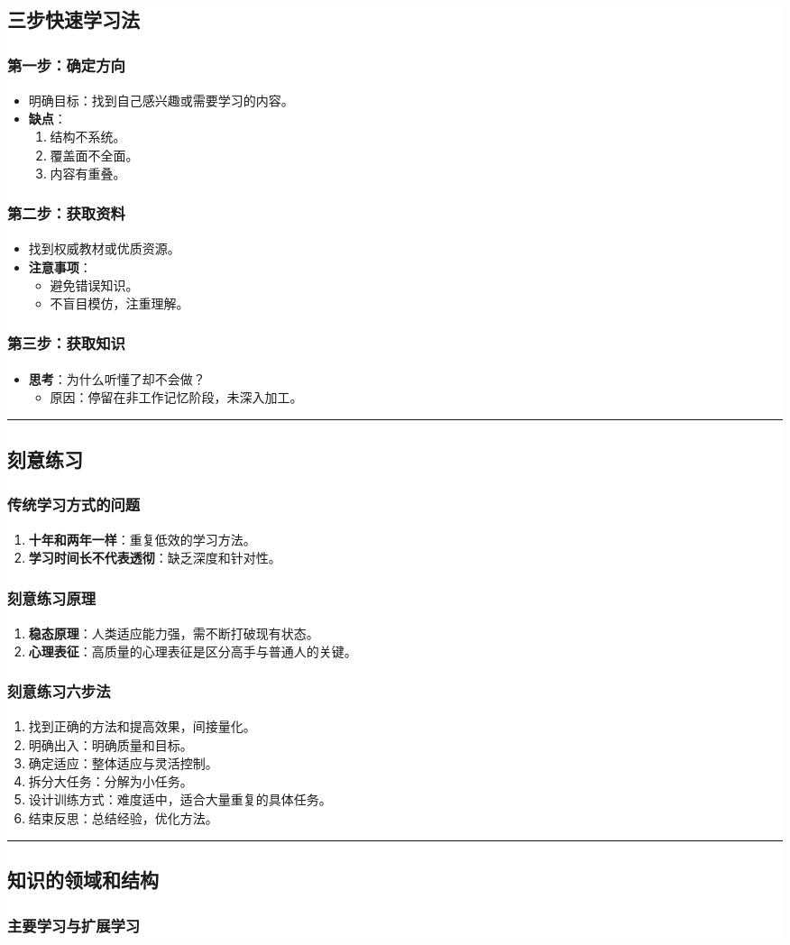 
## 三步快速学习法

### 第一步：确定方向

- 明确目标：找到自己感兴趣或需要学习的内容。
- **缺点**：
  1. 结构不系统。
  2. 覆盖面不全面。
  3. 内容有重叠。

### 第二步：获取资料

- 找到权威教材或优质资源。
- **注意事项**：
  - 避免错误知识。
  - 不盲目模仿，注重理解。

### 第三步：获取知识

- **思考**：为什么听懂了却不会做？
  - 原因：停留在非工作记忆阶段，未深入加工。

---

## 刻意练习

### 传统学习方式的问题

1. **十年和两年一样**：重复低效的学习方法。
2. **学习时间长不代表透彻**：缺乏深度和针对性。

### 刻意练习原理

1. **稳态原理**：人类适应能力强，需不断打破现有状态。
2. **心理表征**：高质量的心理表征是区分高手与普通人的关键。

### 刻意练习六步法

1. 找到正确的方法和提高效果，间接量化。
2. 明确出入：明确质量和目标。
3. 确定适应：整体适应与灵活控制。
4. 拆分大任务：分解为小任务。
5. 设计训练方式：难度适中，适合大量重复的具体任务。
6. 结束反思：总结经验，优化方法。

---

## 知识的领域和结构

### 主要学习与扩展学习
